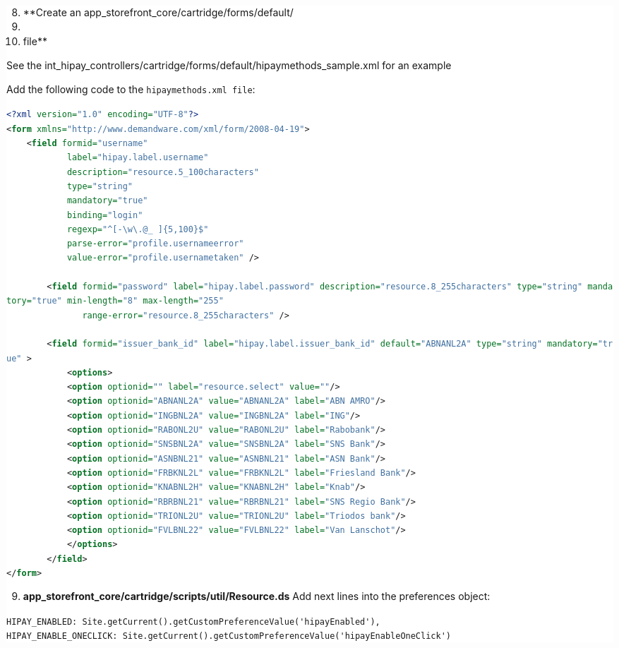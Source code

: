 8. **Create an app_storefront_core/cartridge/forms/default/
9. 
10.  file** 

See the int_hipay_controllers/cartridge/forms/default/hipaymethods_sample.xml for an example

Add the following code to the `hipaymethods.xml file`:

```xml
<?xml version="1.0" encoding="UTF-8"?>
<form xmlns="http://www.demandware.com/xml/form/2008-04-19">
	<field formid="username" 
			label="hipay.label.username" 
			description="resource.5_100characters" 
			type="string" 
			mandatory="true" 
			binding="login" 
			regexp="^[-\w\.@_ ]{5,100}$" 
			parse-error="profile.usernameerror"
			value-error="profile.usernametaken" />
			   
		<field formid="password" label="hipay.label.password" description="resource.8_255characters" type="string" mandatory="true" min-length="8" max-length="255"
			   range-error="resource.8_255characters" />
		
		<field formid="issuer_bank_id" label="hipay.label.issuer_bank_id" default="ABNANL2A" type="string" mandatory="true" >		   
			<options>
			<option optionid="" label="resource.select" value=""/>
			<option optionid="ABNANL2A" value="ABNANL2A" label="ABN AMRO"/>
			<option optionid="INGBNL2A" value="INGBNL2A" label="ING"/>
			<option optionid="RABONL2U" value="RABONL2U" label="Rabobank"/>
			<option optionid="SNSBNL2A" value="SNSBNL2A" label="SNS Bank"/>
			<option optionid="ASNBNL21" value="ASNBNL21" label="ASN Bank"/>
			<option optionid="FRBKNL2L" value="FRBKNL2L" label="Friesland Bank"/>
			<option optionid="KNABNL2H" value="KNABNL2H" label="Knab"/>
			<option optionid="RBRBNL21" value="RBRBNL21" label="SNS Regio Bank"/>
			<option optionid="TRIONL2U" value="TRIONL2U" label="Triodos bank"/>
			<option optionid="FVLBNL22" value="FVLBNL22" label="Van Lanschot"/>
			</options>	
		</field>
</form>
```

9. **app_storefront_core/cartridge/scripts/util/Resource.ds**
Add next lines into the preferences object:
```html
HIPAY_ENABLED: Site.getCurrent().getCustomPreferenceValue('hipayEnabled'),
HIPAY_ENABLE_ONECLICK: Site.getCurrent().getCustomPreferenceValue('hipayEnableOneClick')
```